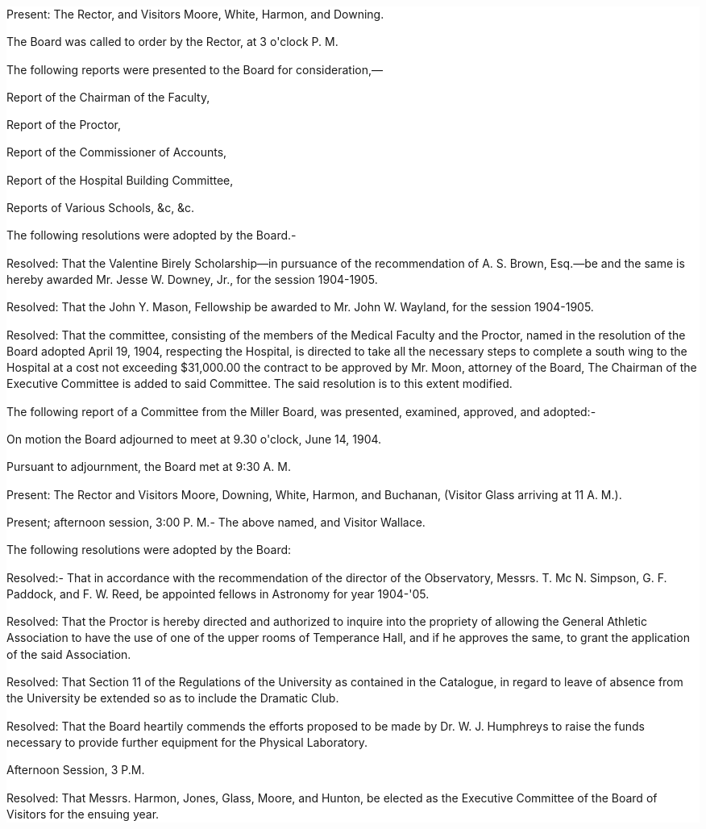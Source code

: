 Present: The Rector, and Visitors Moore, White, Harmon, and Downing.

The Board was called to order by the Rector, at 3 o'clock P. M.

The following reports were presented to the Board for consideration,—

Report of the Chairman of the Faculty,

Report of the Proctor,

Report of the Commissioner of Accounts,

Report of the Hospital Building Committee,

Reports of Various Schools, &c, &c.

The following resolutions were adopted by the Board.-

Resolved: That the Valentine Birely Scholarship—in pursuance of the recommendation of A. S. Brown, Esq.—be and the same is hereby awarded Mr. Jesse W. Downey, Jr., for the session 1904-1905.

Resolved: That the John Y. Mason, Fellowship be awarded to Mr. John W. Wayland, for the session 1904-1905.

Resolved: That the committee, consisting of the members of the Medical Faculty and the Proctor, named in the resolution of the Board adopted April 19, 1904, respecting the Hospital, is directed to take all the necessary steps to complete a south wing to the Hospital at a cost not exceeding $31,000.00 the contract to be approved by Mr. Moon, attorney of the Board, The Chairman of the Executive Committee is added to said Committee. The said resolution is to this extent modified.

The following report of a Committee from the Miller Board, was presented, examined, approved, and adopted:-

On motion the Board adjourned to meet at 9.30 o'clock, June 14, 1904.

Pursuant to adjournment, the Board met at 9:30 A. M.

Present: The Rector and Visitors Moore, Downing, White, Harmon, and Buchanan, (Visitor Glass arriving at 11 A. M.).

Present; afternoon session, 3:00 P. M.- The above named, and Visitor Wallace.

The following resolutions were adopted by the Board:

Resolved:- That in accordance with the recommendation of the director of the Observatory, Messrs. T. Mc N. Simpson, G. F. Paddock, and F. W. Reed, be appointed fellows in Astronomy for year 1904-'05.

Resolved: That the Proctor is hereby directed and authorized to inquire into the propriety of allowing the General Athletic Association to have the use of one of the upper rooms of Temperance Hall, and if he approves the same, to grant the application of the said Association.

Resolved: That Section 11 of the Regulations of the University as contained in the Catalogue, in regard to leave of absence from the University be extended so as to include the Dramatic Club.

Resolved: That the Board heartily commends the efforts proposed to be made by Dr. W. J. Humphreys to raise the funds necessary to provide further equipment for the Physical Laboratory.

Afternoon Session, 3 P.M.

Resolved: That Messrs. Harmon, Jones, Glass, Moore, and Hunton, be elected as the Executive Committee of the Board of Visitors for the ensuing year.
